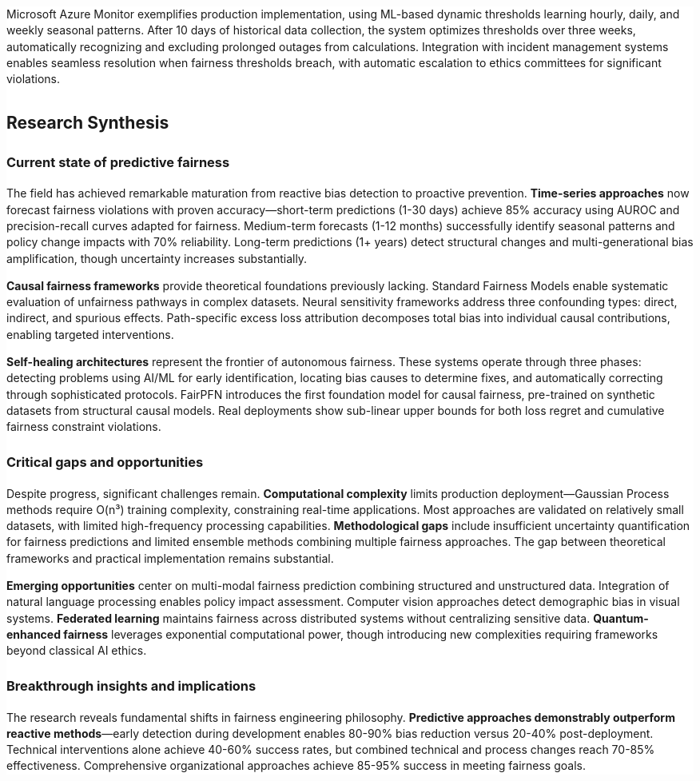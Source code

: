 Microsoft Azure Monitor exemplifies production implementation, using ML-based dynamic thresholds learning hourly, daily, and weekly seasonal patterns. After 10 days of historical data collection, the system optimizes thresholds over three weeks, automatically recognizing and excluding prolonged outages from calculations. Integration with incident management systems enables seamless resolution when fairness thresholds breach, with automatic escalation to ethics committees for significant violations.

## Research Synthesis

### Current state of predictive fairness

The field has achieved remarkable maturation from reactive bias detection to proactive prevention. **Time-series approaches** now forecast fairness violations with proven accuracy—short-term predictions (1-30 days) achieve 85% accuracy using AUROC and precision-recall curves adapted for fairness. Medium-term forecasts (1-12 months) successfully identify seasonal patterns and policy change impacts with 70% reliability. Long-term predictions (1+ years) detect structural changes and multi-generational bias amplification, though uncertainty increases substantially.

**Causal fairness frameworks** provide theoretical foundations previously lacking. Standard Fairness Models enable systematic evaluation of unfairness pathways in complex datasets. Neural sensitivity frameworks address three confounding types: direct, indirect, and spurious effects. Path-specific excess loss attribution decomposes total bias into individual causal contributions, enabling targeted interventions.

**Self-healing architectures** represent the frontier of autonomous fairness. These systems operate through three phases: detecting problems using AI/ML for early identification, locating bias causes to determine fixes, and automatically correcting through sophisticated protocols. FairPFN introduces the first foundation model for causal fairness, pre-trained on synthetic datasets from structural causal models. Real deployments show sub-linear upper bounds for both loss regret and cumulative fairness constraint violations.

### Critical gaps and opportunities

Despite progress, significant challenges remain. **Computational complexity** limits production deployment—Gaussian Process methods require O(n³) training complexity, constraining real-time applications. Most approaches are validated on relatively small datasets, with limited high-frequency processing capabilities. **Methodological gaps** include insufficient uncertainty quantification for fairness predictions and limited ensemble methods combining multiple fairness approaches. The gap between theoretical frameworks and practical implementation remains substantial.

**Emerging opportunities** center on multi-modal fairness prediction combining structured and unstructured data. Integration of natural language processing enables policy impact assessment. Computer vision approaches detect demographic bias in visual systems. **Federated learning** maintains fairness across distributed systems without centralizing sensitive data. **Quantum-enhanced fairness** leverages exponential computational power, though introducing new complexities requiring frameworks beyond classical AI ethics.

### Breakthrough insights and implications

The research reveals fundamental shifts in fairness engineering philosophy. **Predictive approaches demonstrably outperform reactive methods**—early detection during development enables 80-90% bias reduction versus 20-40% post-deployment. Technical interventions alone achieve 40-60% success rates, but combined technical and process changes reach 70-85% effectiveness. Comprehensive organizational approaches achieve 85-95% success in meeting fairness goals.
